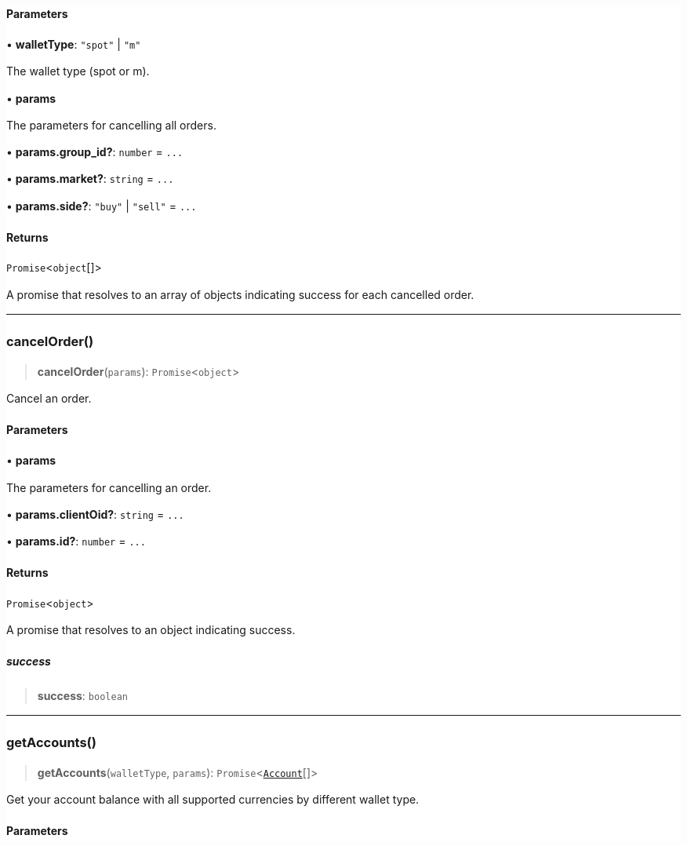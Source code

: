 #### Parameters

• **walletType**: `"spot"` \| `"m"`

The wallet type (spot or m).

• **params**

The parameters for cancelling all orders.

• **params.group\_id?**: `number` = `...`

• **params.market?**: `string` = `...`

• **params.side?**: `"buy"` \| `"sell"` = `...`

#### Returns

`Promise`\<`object`[]\>

A promise that resolves to an array of objects indicating success for each cancelled order.

***

### cancelOrder()

> **cancelOrder**(`params`): `Promise`\<`object`\>

Cancel an order.

#### Parameters

• **params**

The parameters for cancelling an order.

• **params.clientOid?**: `string` = `...`

• **params.id?**: `number` = `...`

#### Returns

`Promise`\<`object`\>

A promise that resolves to an object indicating success.

##### success

> **success**: `boolean`

***

### getAccounts()

> **getAccounts**(`walletType`, `params`): `Promise`\<[`Account`](../types/interfaces/Account.md)[]\>

Get your account balance with all supported currencies by different wallet type.

#### Parameters

